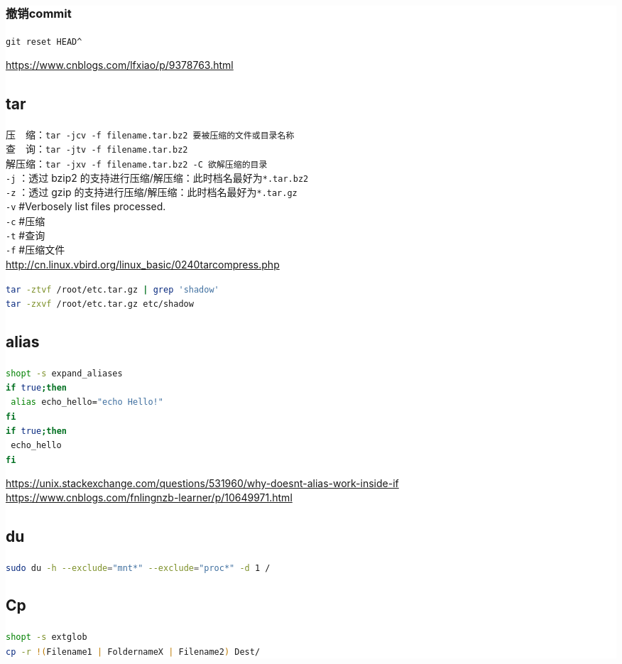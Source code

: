 ### 撤销commit

```shell
git reset HEAD^
```

<https://www.cnblogs.com/lfxiao/p/9378763.html>

## tar

压　缩：`tar -jcv -f filename.tar.bz2 要被压缩的文件或目录名称`  
查　询：`tar -jtv -f filename.tar.bz2`  
解压缩：`tar -jxv -f filename.tar.bz2 -C 欲解压缩的目录`  
`-j`  ：透过 bzip2 的支持进行压缩/解压缩：此时档名最好为`*.tar.bz2`  
`-z`  ：透过 gzip  的支持进行压缩/解压缩：此时档名最好为`*.tar.gz`  
`-v`  #Verbosely list files processed.  
`-c`  #压缩  
`-t`  #查询  
`-f`  #压缩文件  
<http://cn.linux.vbird.org/linux_basic/0240tarcompress.php>

```sh
tar -ztvf /root/etc.tar.gz | grep 'shadow'
tar -zxvf /root/etc.tar.gz etc/shadow
```

## alias

```sh
shopt -s expand_aliases
if true;then
 alias echo_hello="echo Hello!"
fi
if true;then
 echo_hello
fi
```

<https://unix.stackexchange.com/questions/531960/why-doesnt-alias-work-inside-if>  
<https://www.cnblogs.com/fnlingnzb-learner/p/10649971.html>

## du

```sh
sudo du -h --exclude="mnt*" --exclude="proc*" -d 1 /
```

## Cp

```sh
shopt -s extglob
cp -r !(Filename1 | FoldernameX | Filename2) Dest/
```
